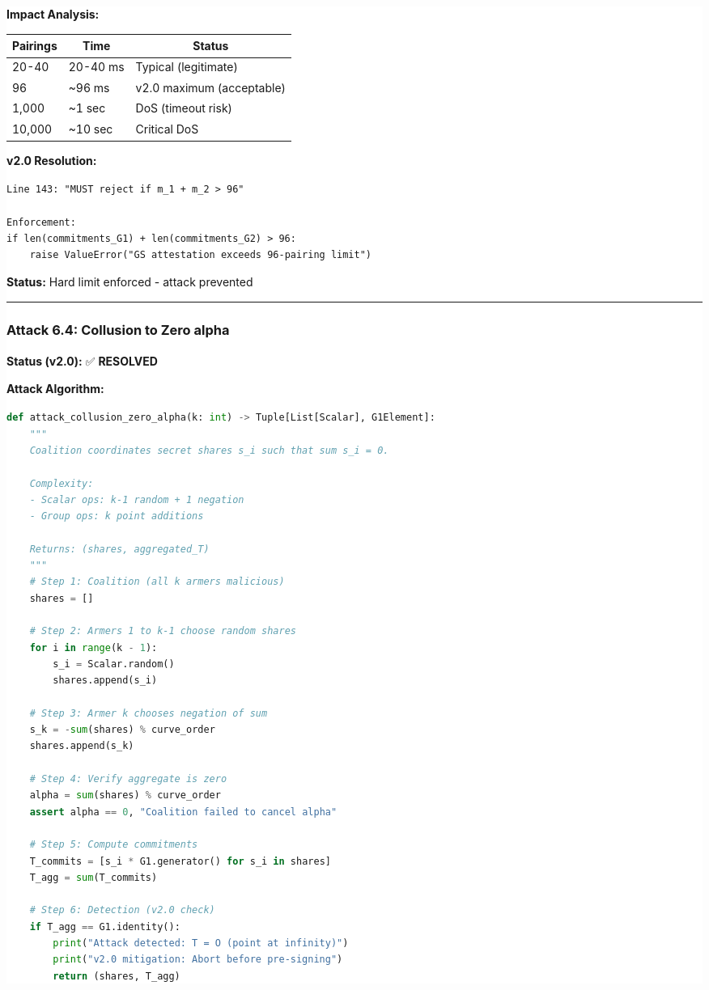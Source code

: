 **Impact Analysis:**

| Pairings | Time | Status |
|----------|------|--------|
| 20-40 | 20-40 ms | Typical (legitimate) |
| 96 | ~96 ms | v2.0 maximum (acceptable) |
| 1,000 | ~1 sec | DoS (timeout risk) |
| 10,000 | ~10 sec | Critical DoS |

**v2.0 Resolution:**
```
Line 143: "MUST reject if m_1 + m_2 > 96"

Enforcement:
if len(commitments_G1) + len(commitments_G2) > 96:
    raise ValueError("GS attestation exceeds 96-pairing limit")
```

**Status:** Hard limit enforced - attack prevented

---

### Attack 6.4: Collusion to Zero alpha

**Status (v2.0):** ✅ **RESOLVED**

**Attack Algorithm:**

```python
def attack_collusion_zero_alpha(k: int) -> Tuple[List[Scalar], G1Element]:
    """
    Coalition coordinates secret shares s_i such that sum s_i = 0.

    Complexity:
    - Scalar ops: k-1 random + 1 negation
    - Group ops: k point additions

    Returns: (shares, aggregated_T)
    """
    # Step 1: Coalition (all k armers malicious)
    shares = []

    # Step 2: Armers 1 to k-1 choose random shares
    for i in range(k - 1):
        s_i = Scalar.random()
        shares.append(s_i)

    # Step 3: Armer k chooses negation of sum
    s_k = -sum(shares) % curve_order
    shares.append(s_k)

    # Step 4: Verify aggregate is zero
    alpha = sum(shares) % curve_order
    assert alpha == 0, "Coalition failed to cancel alpha"

    # Step 5: Compute commitments
    T_commits = [s_i * G1.generator() for s_i in shares]
    T_agg = sum(T_commits)

    # Step 6: Detection (v2.0 check)
    if T_agg == G1.identity():
        print("Attack detected: T = O (point at infinity)")
        print("v2.0 mitigation: Abort before pre-signing")
        return (shares, T_agg)
```